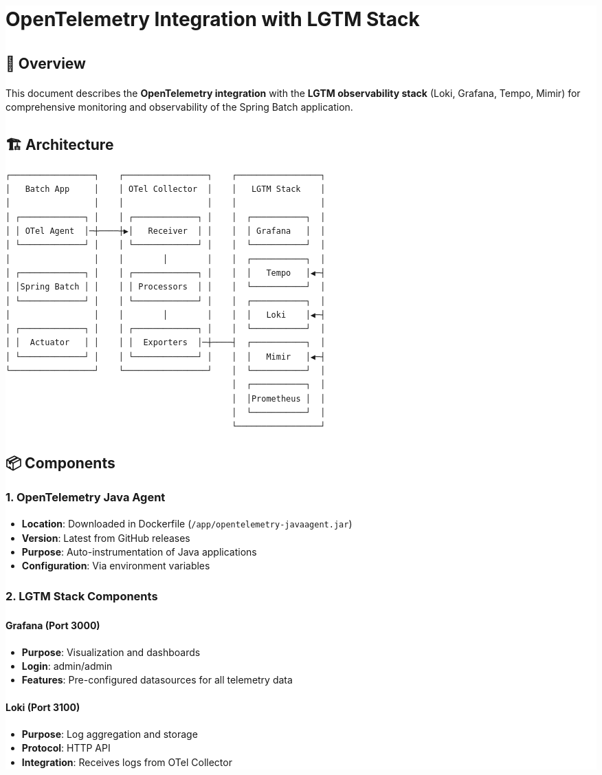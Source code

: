 # OpenTelemetry Integration with LGTM Stack

## 🔭 Overview

This document describes the **OpenTelemetry integration** with the **LGTM observability stack** (Loki, Grafana, Tempo, Mimir) for comprehensive monitoring and observability of the Spring Batch application.

## 🏗️ Architecture

```
┌─────────────────┐    ┌─────────────────┐    ┌─────────────────┐
│   Batch App     │    │ OTel Collector  │    │   LGTM Stack    │
│                 │    │                 │    │                 │
│ ┌─────────────┐ │    │ ┌─────────────┐ │    │  ┌───────────┐  │
│ │ OTel Agent  │─┼────┼▶│   Receiver  │ │    │  │ Grafana   │  │
│ └─────────────┘ │    │ └─────────────┘ │    │  └───────────┘  │
│                 │    │        │        │    │  ┌───────────┐  │
│ ┌─────────────┐ │    │ ┌─────────────┐ │    │  │   Tempo   │◀─┤
│ │Spring Batch │ │    │ │ Processors  │ │    │  └───────────┘  │
│ └─────────────┘ │    │ └─────────────┘ │    │  ┌───────────┐  │
│                 │    │        │        │    │  │   Loki    │◀─┤
│ ┌─────────────┐ │    │ ┌─────────────┐ │    │  └───────────┘  │
│ │  Actuator   │ │    │ │  Exporters  │─┼────┤  ┌───────────┐  │
│ └─────────────┘ │    │ └─────────────┘ │    │  │   Mimir   │◀─┤
└─────────────────┘    └─────────────────┘    │  └───────────┘  │
                                              │  ┌───────────┐  │
                                              │  │Prometheus │  │
                                              │  └───────────┘  │
                                              └─────────────────┘
```

## 📦 Components

### 1. OpenTelemetry Java Agent
- **Location**: Downloaded in Dockerfile (`/app/opentelemetry-javaagent.jar`)
- **Version**: Latest from GitHub releases
- **Purpose**: Auto-instrumentation of Java applications
- **Configuration**: Via environment variables

### 2. LGTM Stack Components

#### Grafana (Port 3000)
- **Purpose**: Visualization and dashboards
- **Login**: admin/admin
- **Features**: Pre-configured datasources for all telemetry data

#### Loki (Port 3100)
- **Purpose**: Log aggregation and storage
- **Protocol**: HTTP API
- **Integration**: Receives logs from OTel Collector
